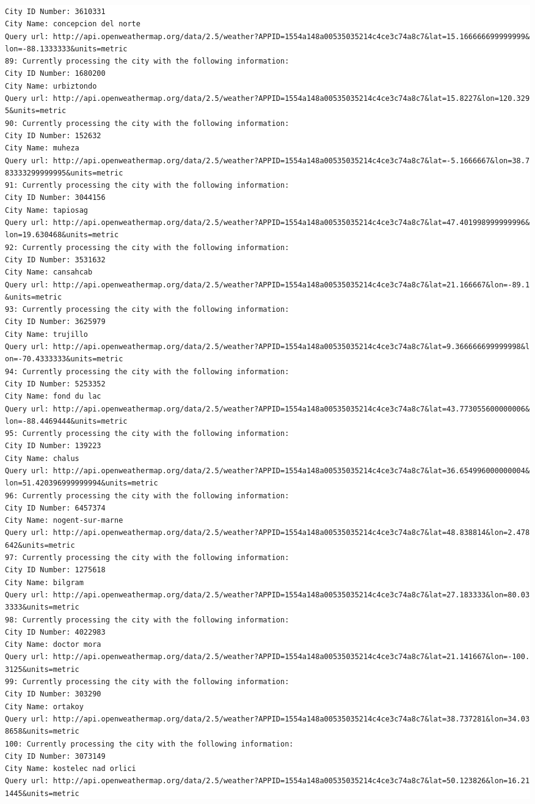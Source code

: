    City ID Number: 3610331
    City Name: concepcion del norte
    Query url: http://api.openweathermap.org/data/2.5/weather?APPID=1554a148a00535035214c4ce3c74a8c7&lat=15.166666699999999&lon=-88.1333333&units=metric
    89: Currently processing the city with the following information:
    City ID Number: 1680200
    City Name: urbiztondo
    Query url: http://api.openweathermap.org/data/2.5/weather?APPID=1554a148a00535035214c4ce3c74a8c7&lat=15.8227&lon=120.3295&units=metric
    90: Currently processing the city with the following information:
    City ID Number: 152632
    City Name: muheza
    Query url: http://api.openweathermap.org/data/2.5/weather?APPID=1554a148a00535035214c4ce3c74a8c7&lat=-5.1666667&lon=38.783333299999995&units=metric
    91: Currently processing the city with the following information:
    City ID Number: 3044156
    City Name: tapiosag
    Query url: http://api.openweathermap.org/data/2.5/weather?APPID=1554a148a00535035214c4ce3c74a8c7&lat=47.401998999999996&lon=19.630468&units=metric
    92: Currently processing the city with the following information:
    City ID Number: 3531632
    City Name: cansahcab
    Query url: http://api.openweathermap.org/data/2.5/weather?APPID=1554a148a00535035214c4ce3c74a8c7&lat=21.166667&lon=-89.1&units=metric
    93: Currently processing the city with the following information:
    City ID Number: 3625979
    City Name: trujillo
    Query url: http://api.openweathermap.org/data/2.5/weather?APPID=1554a148a00535035214c4ce3c74a8c7&lat=9.366666699999998&lon=-70.4333333&units=metric
    94: Currently processing the city with the following information:
    City ID Number: 5253352
    City Name: fond du lac
    Query url: http://api.openweathermap.org/data/2.5/weather?APPID=1554a148a00535035214c4ce3c74a8c7&lat=43.773055600000006&lon=-88.4469444&units=metric
    95: Currently processing the city with the following information:
    City ID Number: 139223
    City Name: chalus
    Query url: http://api.openweathermap.org/data/2.5/weather?APPID=1554a148a00535035214c4ce3c74a8c7&lat=36.654996000000004&lon=51.420396999999994&units=metric
    96: Currently processing the city with the following information:
    City ID Number: 6457374
    City Name: nogent-sur-marne
    Query url: http://api.openweathermap.org/data/2.5/weather?APPID=1554a148a00535035214c4ce3c74a8c7&lat=48.838814&lon=2.478642&units=metric
    97: Currently processing the city with the following information:
    City ID Number: 1275618
    City Name: bilgram
    Query url: http://api.openweathermap.org/data/2.5/weather?APPID=1554a148a00535035214c4ce3c74a8c7&lat=27.183333&lon=80.033333&units=metric
    98: Currently processing the city with the following information:
    City ID Number: 4022983
    City Name: doctor mora
    Query url: http://api.openweathermap.org/data/2.5/weather?APPID=1554a148a00535035214c4ce3c74a8c7&lat=21.141667&lon=-100.3125&units=metric
    99: Currently processing the city with the following information:
    City ID Number: 303290
    City Name: ortakoy
    Query url: http://api.openweathermap.org/data/2.5/weather?APPID=1554a148a00535035214c4ce3c74a8c7&lat=38.737281&lon=34.038658&units=metric
    100: Currently processing the city with the following information:
    City ID Number: 3073149
    City Name: kostelec nad orlici
    Query url: http://api.openweathermap.org/data/2.5/weather?APPID=1554a148a00535035214c4ce3c74a8c7&lat=50.123826&lon=16.211445&units=metric